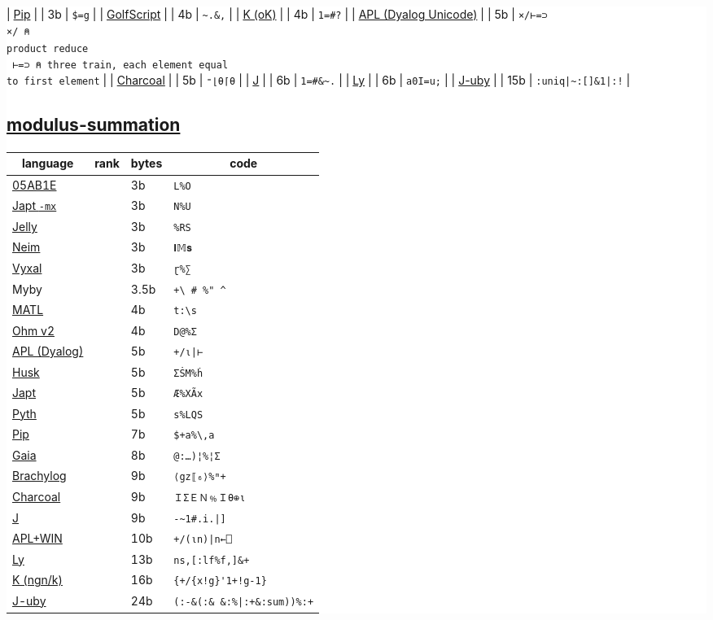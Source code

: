 | [Pip](https://codegolf.stackexchange.com/questions/224000/are-all-the-items-the-same/224022#224022) | | 3b | <code>$=g</code> |
| [GolfScript](https://codegolf.stackexchange.com/questions/224000/are-all-the-items-the-same/226305#226305) | | 4b | <code>&#126;.&amp;,</code> |
| [K (oK)](https://codegolf.stackexchange.com/questions/224000/are-all-the-items-the-same/224788#224788) | | 4b | <code>1=#?</code> |
| [APL (Dyalog Unicode)](https://codegolf.stackexchange.com/questions/224000/are-all-the-items-the-same/224300#224300) | | 5b | <code>×/⊢=⊃</code> <br/> <code>×/ ⍝ product reduce</code> <br/> <code>  ⊢=⊃ ⍝ three train, each element equal to first element</code> |
| [Charcoal](https://codegolf.stackexchange.com/questions/224000/are-all-the-items-the-same/224068#224068) | | 5b | <code>⁼⌊θ⌈θ</code> |
| [J](https://codegolf.stackexchange.com/questions/224000/are-all-the-items-the-same/247055#247055) | | 6b | <code>1=#&amp;&#126;.</code> |
| [Ly](https://codegolf.stackexchange.com/questions/224000/are-all-the-items-the-same/247067#247067) | | 6b | <code>a0I=u;</code> |
| [J-uby](https://codegolf.stackexchange.com/questions/224000/are-all-the-items-the-same/252831#252831) | | 15b | <code>:uniq&#124;&#126;:&#91;&#93;&amp;1&#124;:!</code> |

## [modulus-summation](https://codegolf.stackexchange.com/questions/150563/modulus-summation)

| language | rank | bytes | code |
|----------|------|-------|------|
| [05AB1E](https://codegolf.stackexchange.com/questions/150563/modulus-summation/150584#150584) | | 3b | <code>L%O</code> |
| [Japt `-mx`](https://codegolf.stackexchange.com/questions/150563/modulus-summation/170935#170935) | | 3b | <code>N%U</code> |
| [Jelly](https://codegolf.stackexchange.com/questions/150563/modulus-summation/150564#150564) | | 3b | <code>%RS</code> |
| [Neim](https://codegolf.stackexchange.com/questions/150563/modulus-summation/150603#150603) | | 3b | <code>𝐈𝕄𝐬</code> |
| [Vyxal](https://codegolf.stackexchange.com/questions/150563/modulus-summation/230058#230058) | | 3b | <code>ɽ%∑</code> |
| Myby | | 3.5b | <code>+&#92; # %" ^</code> |
| [MATL](https://codegolf.stackexchange.com/questions/150563/modulus-summation/150590#150590) | | 4b | <code>t:&#92;s</code> |
| [Ohm v2](https://codegolf.stackexchange.com/questions/150563/modulus-summation/150589#150589) | | 4b | <code>D@%Σ</code> |
| [APL (Dyalog)](https://codegolf.stackexchange.com/questions/150563/modulus-summation/150612#150612) | | 5b | <code>+/⍳&#124;⊢</code> |
| [Husk](https://codegolf.stackexchange.com/questions/150563/modulus-summation/150571#150571) | | 5b | <code>ΣṠM%ḣ</code> |
| [Japt](https://codegolf.stackexchange.com/questions/150563/modulus-summation/150572#150572) | | 5b | <code>Æ%XÃx</code> |
| [Pyth](https://codegolf.stackexchange.com/questions/150563/modulus-summation/150578#150578) | | 5b | <code>s%LQS</code> |
| [Pip](https://codegolf.stackexchange.com/questions/150563/modulus-summation/150598#150598) | | 7b | <code>$+a%&#92;,a</code> |
| [Gaia](https://codegolf.stackexchange.com/questions/150563/modulus-summation/150642#150642) | | 8b | <code>@:…&#41;¦%¦Σ</code> |
| [Brachylog](https://codegolf.stackexchange.com/questions/150563/modulus-summation/170973#170973) | | 9b | <code>⟨gz⟦₆⟩%ᵐ+</code> |
| [Charcoal](https://codegolf.stackexchange.com/questions/150563/modulus-summation/150586#150586) | | 9b | <code>ＩΣＥＮ﹪Ｉθ⊕ι</code> |
| [J](https://codegolf.stackexchange.com/questions/150563/modulus-summation/150593#150593) | | 9b | <code>&#45;&#126;1#.i.&#124;&#93;</code> |
| [APL+WIN](https://codegolf.stackexchange.com/questions/150563/modulus-summation/150610#150610) | | 10b | <code>+/&#40;⍳n&#41;&#124;n←⎕</code> |
| [Ly](https://codegolf.stackexchange.com/questions/150563/modulus-summation/230061#230061) | | 13b | <code>ns,&#91;:lf%f,&#93;&amp;+</code> |
| [K (ngn/k)](https://codegolf.stackexchange.com/questions/150563/modulus-summation/252786#252786) | | 16b | <code>{+/{x!g}'1+!g&#45;1}</code> |
| [J-uby](https://codegolf.stackexchange.com/questions/150563/modulus-summation/252747#252747) | | 24b | <code>&#40;:&#45;&amp;&#40;:&amp; &amp;:%&#124;:+&amp;:sum&#41;&#41;%:+</code> |
